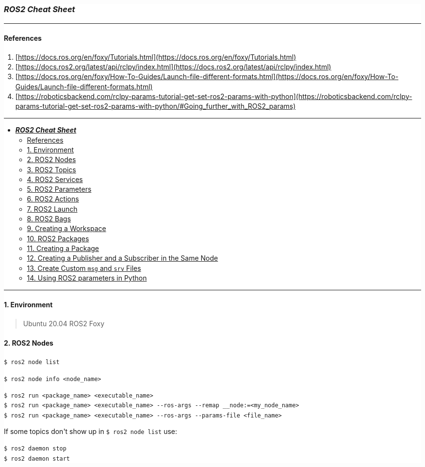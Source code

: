 ### ***ROS2 Cheat Sheet***

---

#### References
1. [https://docs.ros.org/en/foxy/Tutorials.html](https://docs.ros.org/en/foxy/Tutorials.html)
2. [https://docs.ros2.org/latest/api/rclpy/index.html](https://docs.ros2.org/latest/api/rclpy/index.html)
3. [https://docs.ros.org/en/foxy/How-To-Guides/Launch-file-different-formats.html](https://docs.ros.org/en/foxy/How-To-Guides/Launch-file-different-formats.html)
4. [https://roboticsbackend.com/rclpy-params-tutorial-get-set-ros2-params-with-python](https://roboticsbackend.com/rclpy-params-tutorial-get-set-ros2-params-with-python/#Going_further_with_ROS2_params)

---

- [***ROS2 Cheat Sheet***](#ros2-cheat-sheet)
  - [References](#references)
  - [1. Environment](#1-environment)
  - [2. ROS2 Nodes](#2-ros2-nodes)
  - [3. ROS2 Topics](#3-ros2-topics)
  - [4. ROS2 Services](#4-ros2-services)
  - [5. ROS2 Parameters](#5-ros2-parameters)
  - [6. ROS2 Actions](#6-ros2-actions)
  - [7. ROS2 Launch](#7-ros2-launch)
  - [8. ROS2 Bags](#8-ros2-bags)
  - [9. Creating a Workspace](#9-creating-a-workspace)
  - [10. ROS2 Packages](#10-ros2-packages)
  - [11. Creating a Package](#11-creating-a-package)
  - [12. Creating a Publisher and a Subscriber in the Same Node](#12-creating-a-publisher-and-a-subscriber-in-the-same-node)
  - [13. Create Custom `msg` and `srv` Files](#13-create-custom-msg-and-srv-files)
  - [14. Using ROS2 parameters in Python](#14-using-ros2-parameters-in-python)

---

#### 1. Environment

> Ubuntu 20.04
> ROS2 Foxy 

#### 2. ROS2 Nodes

`$ ros2 node list`

`$ ros2 node info <node_name>`

`$ ros2 run <package_name> <executable_name>`  
`$ ros2 run <package_name> <executable_name> --ros-args --remap __node:=<my_node_name>`  
`$ ros2 run <package_name> <executable_name> --ros-args --params-file <file_name>`  

If some topics don't show up in `$ ros2 node list` use:

```bash
$ ros2 daemon stop
$ ros2 daemon start
```
